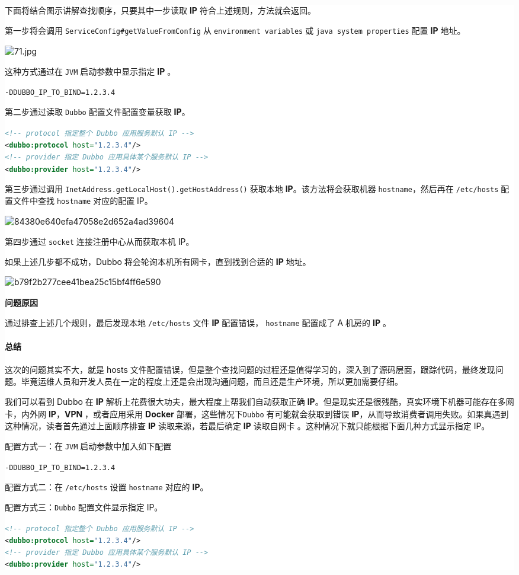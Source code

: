 下面将结合图示讲解查找顺序，只要其中一步读取 **IP** 符合上述规则，方法就会返回。

第一步将会调用 `ServiceConfig#getValueFromConfig` 从 `environment variables` 或 `java system properties` 配置 **IP** 地址。

![71.jpg](https://11laile-note-img.oss-cn-beijing.aliyuncs.com/c000f44edafe4ff5a721a26abc8abcf6.jpg)

这种方式通过在 `JVM` 启动参数中显示指定 **IP** 。

```bash
-DDUBBO_IP_TO_BIND=1.2.3.4
```

第二步通过读取 `Dubbo` 配置文件配置变量获取 **IP**。

```xml
<!-- protocol 指定整个 Dubbo 应用服务默认 IP -->
<dubbo:protocol host="1.2.3.4"/>
<!-- provider 指定 Dubbo 应用具体某个服务默认 IP -->
<dubbo:provider host="1.2.3.4"/>
```

第三步通过调用 `InetAddress.getLocalHost().getHostAddress()` 获取本地 **IP**。该方法将会获取机器 `hostname`，然后再在 `/etc/hosts` 配置文件中查找 `hostname` 对应的配置 IP。

![84380e640efa47058e2d652a4ad39604](https://11laile-note-img.oss-cn-beijing.aliyuncs.com/84380e640efa47058e2d652a4ad39604.jpg)

第四步通过 `socket` 连接注册中心从而获取本机 IP。

如果上述几步都不成功，Dubbo 将会轮询本机所有网卡，直到找到合适的 **IP** 地址。

![b79f2b277cee41bea25c15bf4ff6e590](https://11laile-note-img.oss-cn-beijing.aliyuncs.com/b79f2b277cee41bea25c15bf4ff6e590.jpg)



**问题原因**

通过排查上述几个规则，最后发现本地 `/etc/hosts` 文件 **IP** 配置错误， `hostname` 配置成了 A 机房的  **IP** 。

#### 总结

这次的问题其实不大，就是 hosts 文件配置错误，但是整个查找问题的过程还是值得学习的，深入到了源码层面，跟踪代码，最终发现问题。毕竟运维人员和开发人员在一定的程度上还是会出现沟通问题，而且还是生产环境，所以更加需要仔细。

我们可以看到 Dubbo 在 **IP** 解析上花费很大功夫，最大程度上帮我们自动获取正确 **IP**。但是现实还是很残酷，真实环境下机器可能存在多网卡，内外网 **IP**，**VPN** ，或者应用采用 **Docker** 部署，这些情况下`Dubbo` 有可能就会获取到错误 **IP**，从而导致消费者调用失败。如果真遇到这种情况，读者首先通过上面顺序排查 **IP** 读取来源，若最后确定 **IP** 读取自网卡 。这种情况下就只能根据下面几种方式显示指定 IP。

配置方式一：在 `JVM` 启动参数中加入如下配置

```bash
-DDUBBO_IP_TO_BIND=1.2.3.4
```

配置方式二：在 `/etc/hosts` 设置 `hostname` 对应的 **IP**。

配置方式三：`Dubbo` 配置文件显示指定 IP。

```xml
<!-- protocol 指定整个 Dubbo 应用服务默认 IP -->
<dubbo:protocol host="1.2.3.4"/>
<!-- provider 指定 Dubbo 应用具体某个服务默认 IP -->
<dubbo:provider host="1.2.3.4"/>
```
